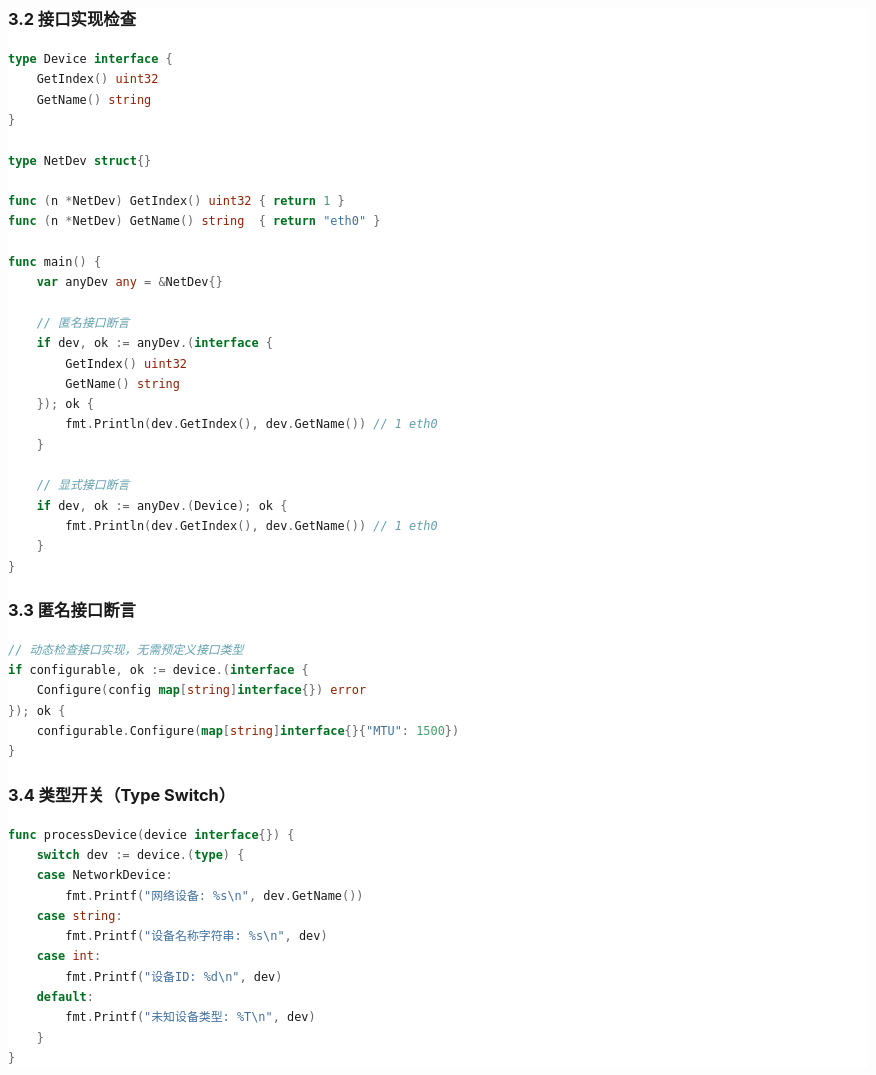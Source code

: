 ### 3.2 接口实现检查
```go
type Device interface {
    GetIndex() uint32
    GetName() string
}

type NetDev struct{}

func (n *NetDev) GetIndex() uint32 { return 1 }
func (n *NetDev) GetName() string  { return "eth0" }

func main() {
    var anyDev any = &NetDev{}

    // 匿名接口断言
    if dev, ok := anyDev.(interface {
        GetIndex() uint32
        GetName() string
    }); ok {
        fmt.Println(dev.GetIndex(), dev.GetName()) // 1 eth0
    }

    // 显式接口断言
    if dev, ok := anyDev.(Device); ok {
        fmt.Println(dev.GetIndex(), dev.GetName()) // 1 eth0
    }
}
```

### 3.3 匿名接口断言
```go
// 动态检查接口实现，无需预定义接口类型
if configurable, ok := device.(interface {
    Configure(config map[string]interface{}) error
}); ok {
    configurable.Configure(map[string]interface{}{"MTU": 1500})
}
```

### 3.4 类型开关（Type Switch）
```go
func processDevice(device interface{}) {
    switch dev := device.(type) {
    case NetworkDevice:
        fmt.Printf("网络设备: %s\n", dev.GetName())
    case string:
        fmt.Printf("设备名称字符串: %s\n", dev)
    case int:
        fmt.Printf("设备ID: %d\n", dev)
    default:
        fmt.Printf("未知设备类型: %T\n", dev)
    }
}
```
